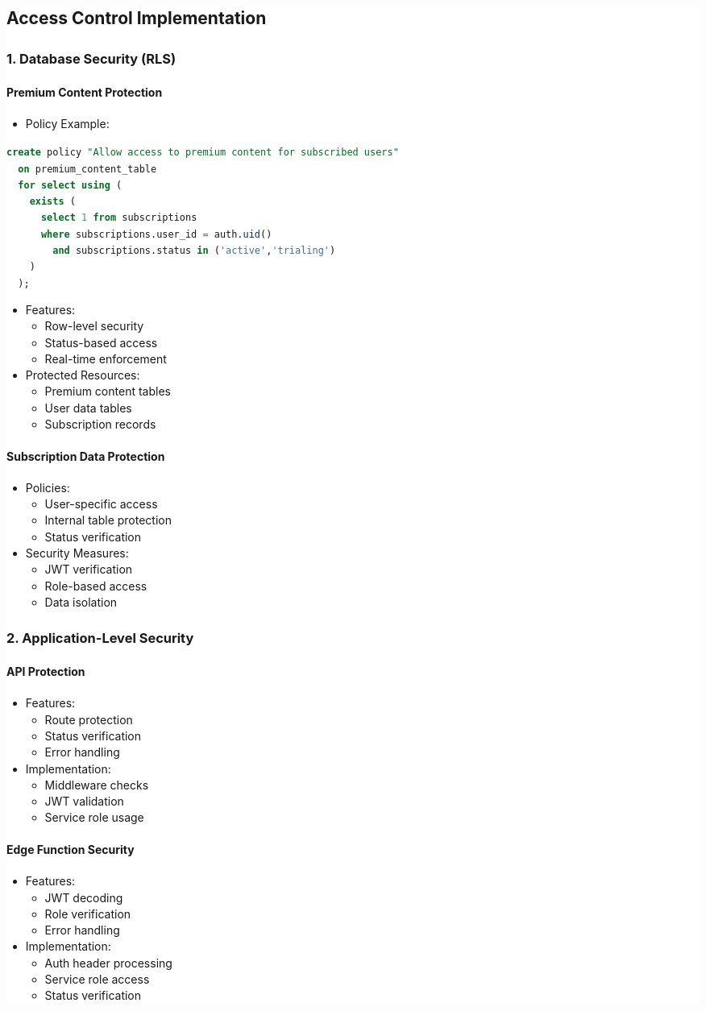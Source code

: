 

## Access Control Implementation

### 1. Database Security (RLS)
#### Premium Content Protection
- Policy Example:
```sql
create policy "Allow access to premium content for subscribed users" 
  on premium_content_table 
  for select using (
    exists (
      select 1 from subscriptions 
      where subscriptions.user_id = auth.uid() 
        and subscriptions.status in ('active','trialing')
    )
  );
```
- Features:
  - Row-level security
  - Status-based access
  - Real-time enforcement
- Protected Resources:
  - Premium content tables
  - User data tables
  - Subscription records

#### Subscription Data Protection
- Policies:
  - User-specific access
  - Internal table protection
  - Status verification
- Security Measures:
  - JWT verification
  - Role-based access
  - Data isolation

### 2. Application-Level Security
#### API Protection
- Features:
  - Route protection
  - Status verification
  - Error handling
- Implementation:
  - Middleware checks
  - JWT validation
  - Service role usage

#### Edge Function Security
- Features:
  - JWT decoding
  - Role verification
  - Error handling
- Implementation:
  - Auth header processing
  - Service role access
  - Status verification
